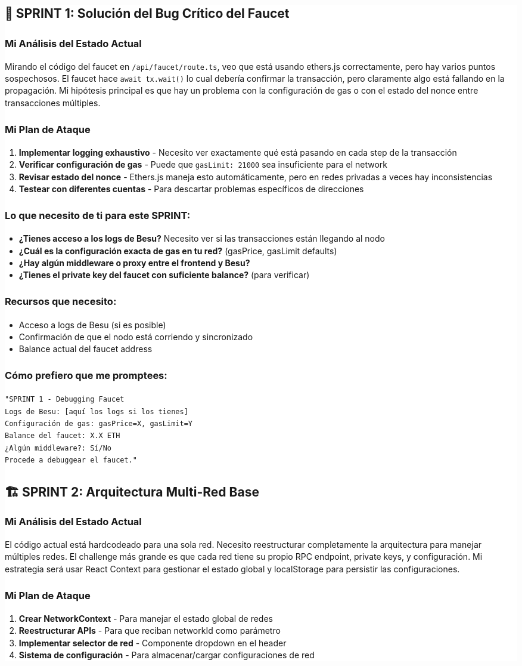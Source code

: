## 🚨 **SPRINT 1: Solución del Bug Crítico del Faucet**

### **Mi Análisis del Estado Actual**
Mirando el código del faucet en `/api/faucet/route.ts`, veo que está usando ethers.js correctamente, pero hay varios puntos sospechosos. El faucet hace `await tx.wait()` lo cual debería confirmar la transacción, pero claramente algo está fallando en la propagación. Mi hipótesis principal es que hay un problema con la configuración de gas o con el estado del nonce entre transacciones múltiples.

### **Mi Plan de Ataque**
1. **Implementar logging exhaustivo** - Necesito ver exactamente qué está pasando en cada step de la transacción
2. **Verificar configuración de gas** - Puede que `gasLimit: 21000` sea insuficiente para el network
3. **Revisar estado del nonce** - Ethers.js maneja esto automáticamente, pero en redes privadas a veces hay inconsistencias
4. **Testear con diferentes cuentas** - Para descartar problemas específicos de direcciones

### **Lo que necesito de ti para este SPRINT**:
- **¿Tienes acceso a los logs de Besu?** Necesito ver si las transacciones están llegando al nodo
- **¿Cuál es la configuración exacta de gas en tu red?** (gasPrice, gasLimit defaults)
- **¿Hay algún middleware o proxy entre el frontend y Besu?** 
- **¿Tienes el private key del faucet con suficiente balance?** (para verificar)

### **Recursos que necesito**:
- Acceso a logs de Besu (si es posible)
- Confirmación de que el nodo está corriendo y sincronizado
- Balance actual del faucet address

### **Cómo prefiero que me promptees**:
```
"SPRINT 1 - Debugging Faucet
Logs de Besu: [aquí los logs si los tienes]
Configuración de gas: gasPrice=X, gasLimit=Y
Balance del faucet: X.X ETH
¿Algún middleware?: Sí/No
Procede a debuggear el faucet."
```

## 🏗️ **SPRINT 2: Arquitectura Multi-Red Base**

### **Mi Análisis del Estado Actual**
El código actual está hardcodeado para una sola red. Necesito reestructurar completamente la arquitectura para manejar múltiples redes. El challenge más grande es que cada red tiene su propio RPC endpoint, private keys, y configuración. Mi estrategia será usar React Context para gestionar el estado global y localStorage para persistir las configuraciones.

### **Mi Plan de Ataque**
1. **Crear NetworkContext** - Para manejar el estado global de redes
2. **Reestructurar APIs** - Para que reciban networkId como parámetro
3. **Implementar selector de red** - Componente dropdown en el header
4. **Sistema de configuración** - Para almacenar/cargar configuraciones de red
